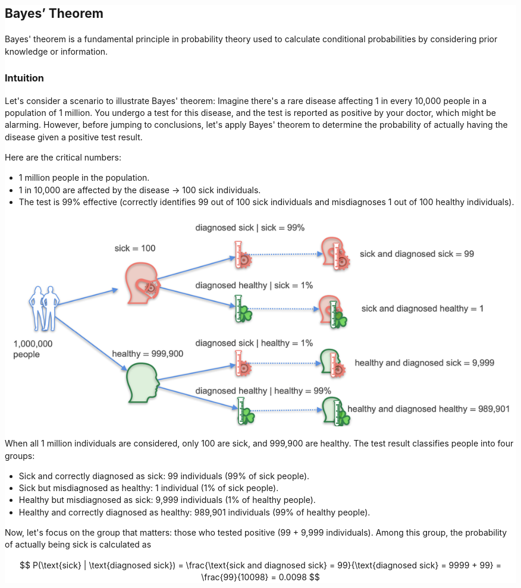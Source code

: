 ## Bayes’ Theorem

Bayes' theorem is a fundamental principle in probability theory used to calculate conditional probabilities by considering prior knowledge or information.

### Intuition

Let's consider a scenario to illustrate Bayes' theorem: Imagine there's a rare disease affecting 1 in every 10,000 people in a population of 1 million. You undergo a test for this disease, and the test is reported as positive by your doctor, which might be alarming. However, before jumping to conclusions, let's apply Bayes' theorem to determine the probability of actually having the disease given a positive test result.

Here are the critical numbers:

- 1 million people in the population.
- 1 in 10,000 are affected by the disease → 100 sick individuals.
- The test is 99% effective (correctly identifies 99 out of 100 sick individuals and misdiagnoses 1 out of 100 healthy individuals).

![Untitled](images/Untitled%2011.png)

When all 1 million individuals are considered, only 100 are sick, and 999,900 are healthy. The test result classifies people into four groups:

- Sick and correctly diagnosed as sick: 99 individuals (99% of sick people).
- Sick but misdiagnosed as healthy: 1 individual (1% of sick people).
- Healthy but misdiagnosed as sick: 9,999 individuals (1% of healthy people).
- Healthy and correctly diagnosed as healthy: 989,901 individuals (99% of healthy people).

Now, let's focus on the group that matters: those who tested positive (99 + 9,999 individuals). Among this group, the probability of actually being sick is calculated as 

$$
P(\text{sick} | \text{diagnosed sick}) = \frac{\text{sick and diagnosed sick} = 99}{\text{diagnosed sick} = 9999 + 99} = \frac{99}{10098} = 0.0098
$$
